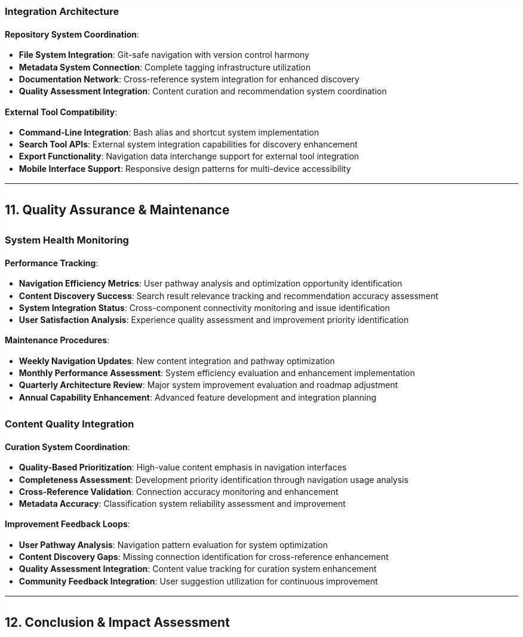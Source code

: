 ### Integration Architecture

**Repository System Coordination**:
- **File System Integration**: Git-safe navigation with version control harmony
- **Metadata System Connection**: Complete tagging infrastructure utilization
- **Documentation Network**: Cross-reference system integration for enhanced discovery
- **Quality Assessment Integration**: Content curation and recommendation system coordination

**External Tool Compatibility**:
- **Command-Line Integration**: Bash alias and shortcut system implementation
- **Search Tool APIs**: External system integration capabilities for discovery enhancement
- **Export Functionality**: Navigation data interchange support for external tool integration
- **Mobile Interface Support**: Responsive design patterns for multi-device accessibility

---

## 11. Quality Assurance & Maintenance

### System Health Monitoring

**Performance Tracking**:
- **Navigation Efficiency Metrics**: User pathway analysis and optimization opportunity identification
- **Content Discovery Success**: Search result relevance tracking and recommendation accuracy assessment
- **System Integration Status**: Cross-component connectivity monitoring and issue identification
- **User Satisfaction Analysis**: Experience quality assessment and improvement priority identification

**Maintenance Procedures**:
- **Weekly Navigation Updates**: New content integration and pathway optimization
- **Monthly Performance Assessment**: System efficiency evaluation and enhancement implementation
- **Quarterly Architecture Review**: Major system improvement evaluation and roadmap adjustment
- **Annual Capability Enhancement**: Advanced feature development and integration planning

### Content Quality Integration

**Curation System Coordination**:
- **Quality-Based Prioritization**: High-value content emphasis in navigation interfaces
- **Completeness Assessment**: Development priority identification through navigation usage analysis
- **Cross-Reference Validation**: Connection accuracy monitoring and enhancement
- **Metadata Accuracy**: Classification system reliability assessment and improvement

**Improvement Feedback Loops**:
- **User Pathway Analysis**: Navigation pattern evaluation for system optimization
- **Content Discovery Gaps**: Missing connection identification for cross-reference enhancement
- **Quality Assessment Integration**: Content value tracking for curation system enhancement
- **Community Feedback Integration**: User suggestion utilization for continuous improvement

---

## 12. Conclusion & Impact Assessment
